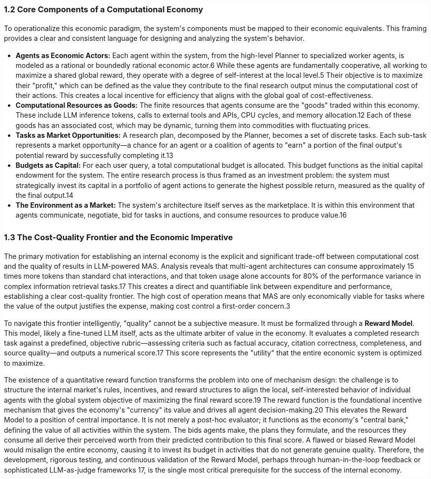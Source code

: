 ### **1.2 Core Components of a Computational Economy**

To operationalize this economic paradigm, the system's components must be mapped to their economic equivalents. This framing provides a clear and consistent language for designing and analyzing the system's behavior.

* **Agents as Economic Actors:** Each agent within the system, from the high-level Planner to specialized worker agents, is modeled as a rational or boundedly rational economic actor.6 While these agents are fundamentally cooperative, all working to maximize a shared global reward, they operate with a degree of self-interest at the local level.5 Their objective is to maximize their "profit," which can be defined as the value they contribute to the final research output minus the computational cost of their actions. This creates a local incentive for efficiency that aligns with the global goal of cost-effectiveness.  
* **Computational Resources as Goods:** The finite resources that agents consume are the "goods" traded within this economy. These include LLM inference tokens, calls to external tools and APIs, CPU cycles, and memory allocation.12 Each of these goods has an associated cost, which may be dynamic, turning them into commodities with fluctuating prices.  
* **Tasks as Market Opportunities:** A research plan, decomposed by the Planner, becomes a set of discrete tasks. Each sub-task represents a market opportunity—a chance for an agent or a coalition of agents to "earn" a portion of the final output's potential reward by successfully completing it.13  
* **Budgets as Capital:** For each user query, a total computational budget is allocated. This budget functions as the initial capital endowment for the system. The entire research process is thus framed as an investment problem: the system must strategically invest its capital in a portfolio of agent actions to generate the highest possible return, measured as the quality of the final output.14  
* **The Environment as a Market:** The system's architecture itself serves as the marketplace. It is within this environment that agents communicate, negotiate, bid for tasks in auctions, and consume resources to produce value.16

### **1.3 The Cost-Quality Frontier and the Economic Imperative**

The primary motivation for establishing an internal economy is the explicit and significant trade-off between computational cost and the quality of results in LLM-powered MAS. Analysis reveals that multi-agent architectures can consume approximately 15 times more tokens than standard chat interactions, and that token usage alone accounts for 80% of the performance variance in complex information retrieval tasks.17 This creates a direct and quantifiable link between expenditure and performance, establishing a clear cost-quality frontier. The high cost of operation means that MAS are only economically viable for tasks where the value of the output justifies the expense, making cost control a first-order concern.3

To navigate this frontier intelligently, "quality" cannot be a subjective measure. It must be formalized through a **Reward Model**. This model, likely a fine-tuned LLM itself, acts as the ultimate arbiter of value in the economy. It evaluates a completed research task against a predefined, objective rubric—assessing criteria such as factual accuracy, citation correctness, completeness, and source quality—and outputs a numerical score.17 This score represents the "utility" that the entire economic system is optimized to maximize.

The existence of a quantitative reward function transforms the problem into one of mechanism design: the challenge is to structure the internal market's rules, incentives, and reward structures to align the local, self-interested behavior of individual agents with the global system objective of maximizing the final reward score.19 The reward function is the foundational incentive mechanism that gives the economy's "currency" its value and drives all agent decision-making.20 This elevates the Reward Model to a position of central importance. It is not merely a post-hoc evaluator; it functions as the economy's "central bank," defining the value of all activities within the system. The bids agents make, the plans they formulate, and the resources they consume all derive their perceived worth from their predicted contribution to this final score. A flawed or biased Reward Model would misalign the entire economy, causing it to invest its budget in activities that do not generate genuine quality. Therefore, the development, rigorous testing, and continuous validation of the Reward Model, perhaps through human-in-the-loop feedback or sophisticated LLM-as-judge frameworks 17, is the single most critical prerequisite for the success of the internal economy.
